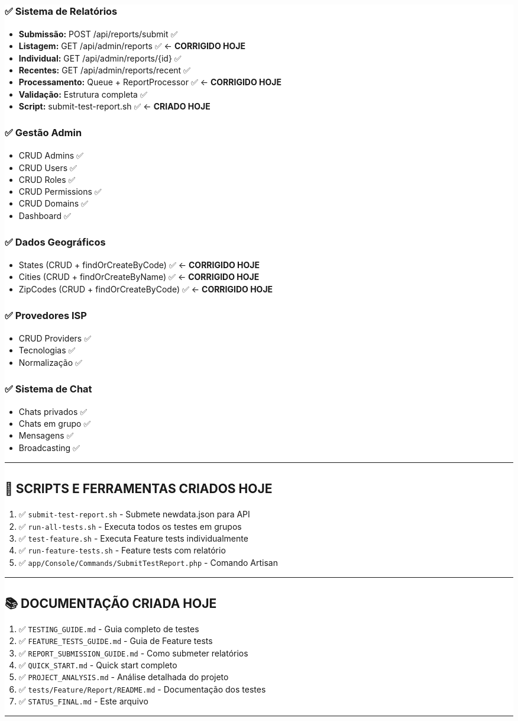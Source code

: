 ### ✅ **Sistema de Relatórios**
- **Submissão:** POST /api/reports/submit ✅
- **Listagem:** GET /api/admin/reports ✅ ← **CORRIGIDO HOJE**
- **Individual:** GET /api/admin/reports/{id} ✅
- **Recentes:** GET /api/admin/reports/recent ✅
- **Processamento:** Queue + ReportProcessor ✅ ← **CORRIGIDO HOJE**
- **Validação:** Estrutura completa ✅
- **Script:** submit-test-report.sh ✅ ← **CRIADO HOJE**

### ✅ **Gestão Admin**
- CRUD Admins ✅
- CRUD Users ✅
- CRUD Roles ✅
- CRUD Permissions ✅
- CRUD Domains ✅
- Dashboard ✅

### ✅ **Dados Geográficos**
- States (CRUD + findOrCreateByCode) ✅ ← **CORRIGIDO HOJE**
- Cities (CRUD + findOrCreateByName) ✅ ← **CORRIGIDO HOJE**
- ZipCodes (CRUD + findOrCreateByCode) ✅ ← **CORRIGIDO HOJE**

### ✅ **Provedores ISP**
- CRUD Providers ✅
- Tecnologias ✅
- Normalização ✅

### ✅ **Sistema de Chat**
- Chats privados ✅
- Chats em grupo ✅
- Mensagens ✅
- Broadcasting ✅

---

## 📁 **SCRIPTS E FERRAMENTAS CRIADOS HOJE**

1. ✅ `submit-test-report.sh` - Submete newdata.json para API
2. ✅ `run-all-tests.sh` - Executa todos os testes em grupos
3. ✅ `test-feature.sh` - Executa Feature tests individualmente
4. ✅ `run-feature-tests.sh` - Feature tests com relatório
5. ✅ `app/Console/Commands/SubmitTestReport.php` - Comando Artisan

---

## 📚 **DOCUMENTAÇÃO CRIADA HOJE**

1. ✅ `TESTING_GUIDE.md` - Guia completo de testes
2. ✅ `FEATURE_TESTS_GUIDE.md` - Guia de Feature tests
3. ✅ `REPORT_SUBMISSION_GUIDE.md` - Como submeter relatórios
4. ✅ `QUICK_START.md` - Quick start completo
5. ✅ `PROJECT_ANALYSIS.md` - Análise detalhada do projeto
6. ✅ `tests/Feature/Report/README.md` - Documentação dos testes
7. ✅ `STATUS_FINAL.md` - Este arquivo

---